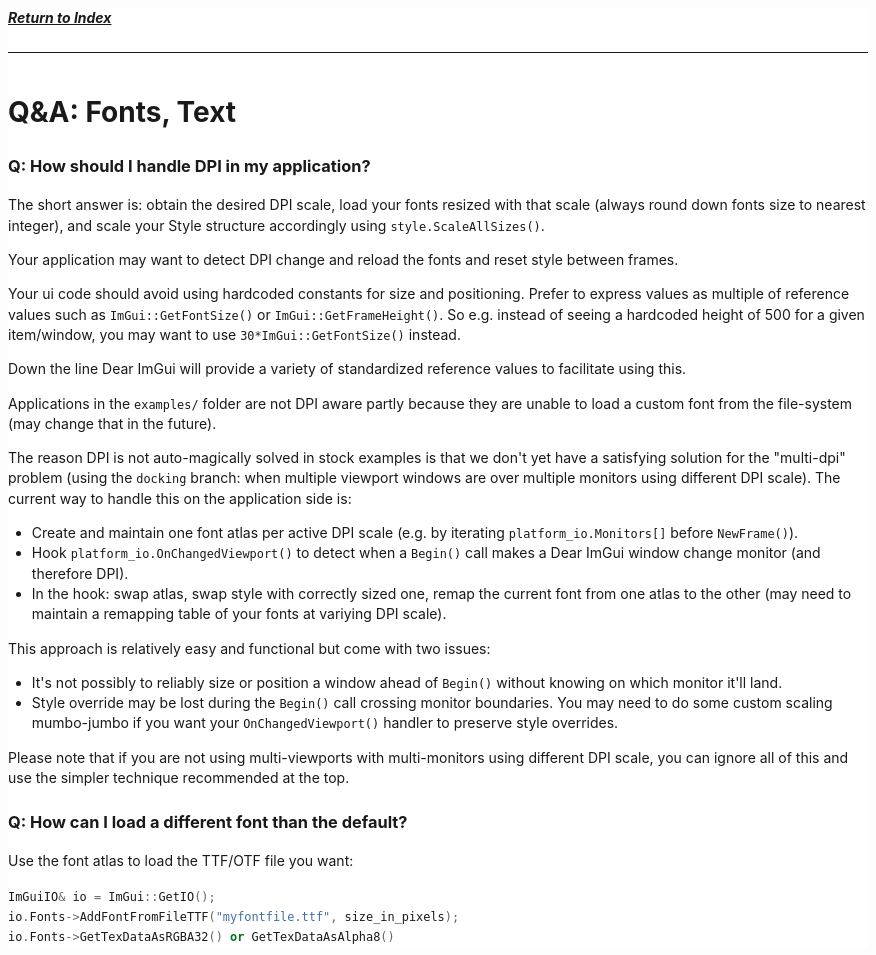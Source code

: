 ##### [Return to Index](#index)

---

# Q&A: Fonts, Text

### Q: How should I handle DPI in my application?

The short answer is: obtain the desired DPI scale, load your fonts resized with that scale (always round down fonts size to nearest integer), and scale your Style structure accordingly using `style.ScaleAllSizes()`.

Your application may want to detect DPI change and reload the fonts and reset style between frames.

Your ui code  should avoid using hardcoded constants for size and positioning. Prefer to express values as multiple of reference values such as `ImGui::GetFontSize()` or `ImGui::GetFrameHeight()`. So e.g. instead of seeing a hardcoded height of 500 for a given item/window, you may want to use `30*ImGui::GetFontSize()` instead.

Down the line Dear ImGui will provide a variety of standardized reference values to facilitate using this.

Applications in the `examples/` folder are not DPI aware partly because they are unable to load a custom font from the file-system (may change that in the future).

The reason DPI is not auto-magically solved in stock examples is that we don't yet have a satisfying solution for the "multi-dpi"  problem (using the `docking` branch: when multiple viewport windows are over multiple monitors using different DPI scale). The current way to handle this on the application side is:
- Create and maintain one font atlas per active DPI scale (e.g. by iterating `platform_io.Monitors[]` before `NewFrame()`).
- Hook `platform_io.OnChangedViewport()` to detect when a `Begin()` call makes a Dear ImGui window change monitor (and therefore DPI).
- In the hook: swap atlas, swap style with correctly sized one, remap the current font from one atlas to the other (may need to maintain a remapping table of your fonts at variying DPI scale).

This approach is relatively easy and functional but come with two issues:
- It's not possibly to reliably size or position a window ahead of `Begin()` without knowing on which monitor it'll land.
- Style override may be lost during the `Begin()` call crossing monitor boundaries. You may need to do some custom scaling mumbo-jumbo if you want your `OnChangedViewport()` handler to preserve style overrides.

Please note that if you are not using multi-viewports with multi-monitors using different DPI scale, you can ignore all of this and use the simpler technique recommended at the top.

### Q: How can I load a different font than the default?
Use the font atlas to load the TTF/OTF file you want:

```cpp
ImGuiIO& io = ImGui::GetIO();
io.Fonts->AddFontFromFileTTF("myfontfile.ttf", size_in_pixels);
io.Fonts->GetTexDataAsRGBA32() or GetTexDataAsAlpha8()
```

